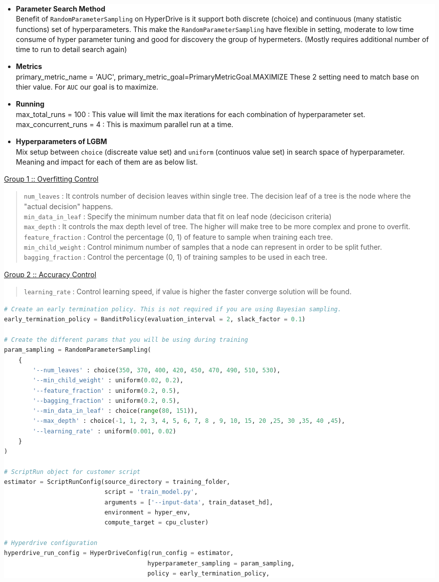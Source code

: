 - **Parameter Search Method** <br>
Benefit of `RandomParameterSampling` on HyperDrive is it support both discrete (choice) and continuous (many statistic functions) set of hyperparameters.
This make the `RandomParameterSampling` have flexible in setting, moderate to low time consume of hyper parameter tuning and good for discovery the group of hypermeters. (Mostly requires additional number of time to run to detail search again)

- **Metrics** <br>
primary_metric_name = 'AUC',
primary_metric_goal=PrimaryMetricGoal.MAXIMIZE
These 2 setting need to match base on thier value. For `AUC` our goal is to maximize.
- **Running** <br>
max_total_runs = 100 : This value will limit the max iterations for each combination of hyperparameter set. <br>
max_concurrent_runs = 4 : This is maximum parallel run at a time.

- **Hyperparameters of LGBM** <br>
Mix setup between `choice` (discreate value set) and `uniform` (continuos value set) in search space of hyperparameter. Meaning and impact for each of them are as below list.

<ins>Group 1 :: Overfitting Control</ins> <br>
>`num_leaves` : It controls number of decision leaves within single tree. The decision leaf of a tree is the node where the "actual decision" happens.<br>
>`min_data_in_leaf` : Specify the minimum number data that fit on leaf node (decicison criteria) <br>
>`max_depth` : It controls the max depth level of tree. The higher will make tree to be more complex and prone to overfit. <br>
>`feature_fraction` : Control the percentage (0, 1) of feature to sample when training each tree.<br>
>`min_child_weight` : Control minimum number of samples that a node can represent in order to be split futher.<br>
>`bagging_fraction` : Control the percentage (0, 1) of training samples to be used in each tree.<br>

<ins>Group 2 :: Accuracy Control</ins> <br>
>`learning_rate` : Control learning speed, if value is higher the faster converge solution will be found.<br>

```python
# Create an early termination policy. This is not required if you are using Bayesian sampling.
early_termination_policy = BanditPolicy(evaluation_interval = 2, slack_factor = 0.1)

# Create the different params that you will be using during training
param_sampling = RandomParameterSampling(
    {
        '--num_leaves' : choice(350, 370, 400, 420, 450, 470, 490, 510, 530),
        '--min_child_weight' : uniform(0.02, 0.2),
        '--feature_fraction' : uniform(0.2, 0.5),
        '--bagging_fraction' : uniform(0.2, 0.5),
        '--min_data_in_leaf' : choice(range(80, 151)),
        '--max_depth' : choice(-1, 1, 2, 3, 4, 5, 6, 7, 8 , 9, 10, 15, 20 ,25, 30 ,35, 40 ,45),
        '--learning_rate' : uniform(0.001, 0.02)
    }
)

# ScriptRun object for customer script
estimator = ScriptRunConfig(source_directory = training_folder,
                            script = 'train_model.py',
                            arguments = ['--input-data', train_dataset_hd],
                            environment = hyper_env,
                            compute_target = cpu_cluster)

# Hyperdrive configuration
hyperdrive_run_config = HyperDriveConfig(run_config = estimator,
                                        hyperparameter_sampling = param_sampling,
                                        policy = early_termination_policy,
```